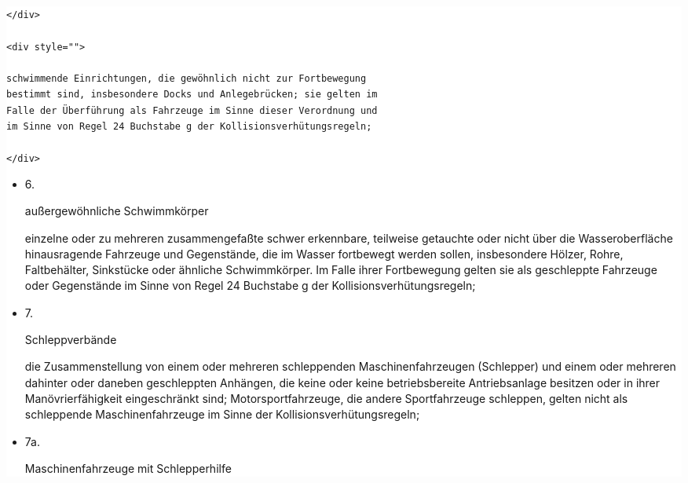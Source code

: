     </div>
    
    <div style="">
    
    schwimmende Einrichtungen, die gewöhnlich nicht zur Fortbewegung
    bestimmt sind, insbesondere Docks und Anlegebrücken; sie gelten im
    Falle der Überführung als Fahrzeuge im Sinne dieser Verordnung und
    im Sinne von Regel 24 Buchstabe g der Kollisionsverhütungsregeln;
    
    </div>

  - 6\.
    
    <div style="">
    
    außergewöhnliche Schwimmkörper
    
    </div>
    
    <div style="">
    
    einzelne oder zu mehreren zusammengefaßte schwer erkennbare,
    teilweise getauchte oder nicht über die Wasseroberfläche
    hinausragende Fahrzeuge und Gegenstände, die im Wasser fortbewegt
    werden sollen, insbesondere Hölzer, Rohre, Faltbehälter, Sinkstücke
    oder ähnliche Schwimmkörper. Im Falle ihrer Fortbewegung gelten sie
    als geschleppte Fahrzeuge oder Gegenstände im Sinne von Regel 24
    Buchstabe g der Kollisionsverhütungsregeln;
    
    </div>

  - 7\.
    
    <div style="">
    
    Schleppverbände
    
    </div>
    
    <div style="">
    
    die Zusammenstellung von einem oder mehreren schleppenden
    Maschinenfahrzeugen (Schlepper) und einem oder mehreren dahinter
    oder daneben geschleppten Anhängen, die keine oder keine
    betriebsbereite Antriebsanlage besitzen oder in ihrer
    Manövrierfähigkeit eingeschränkt sind; Motorsportfahrzeuge, die
    andere Sportfahrzeuge schleppen, gelten nicht als schleppende
    Maschinenfahrzeuge im Sinne der Kollisionsverhütungsregeln;
    
    </div>

  - 7a.
    
    <div style="">
    
    Maschinenfahrzeuge mit Schlepperhilfe
    
    </div>
    
    <div style="">
    